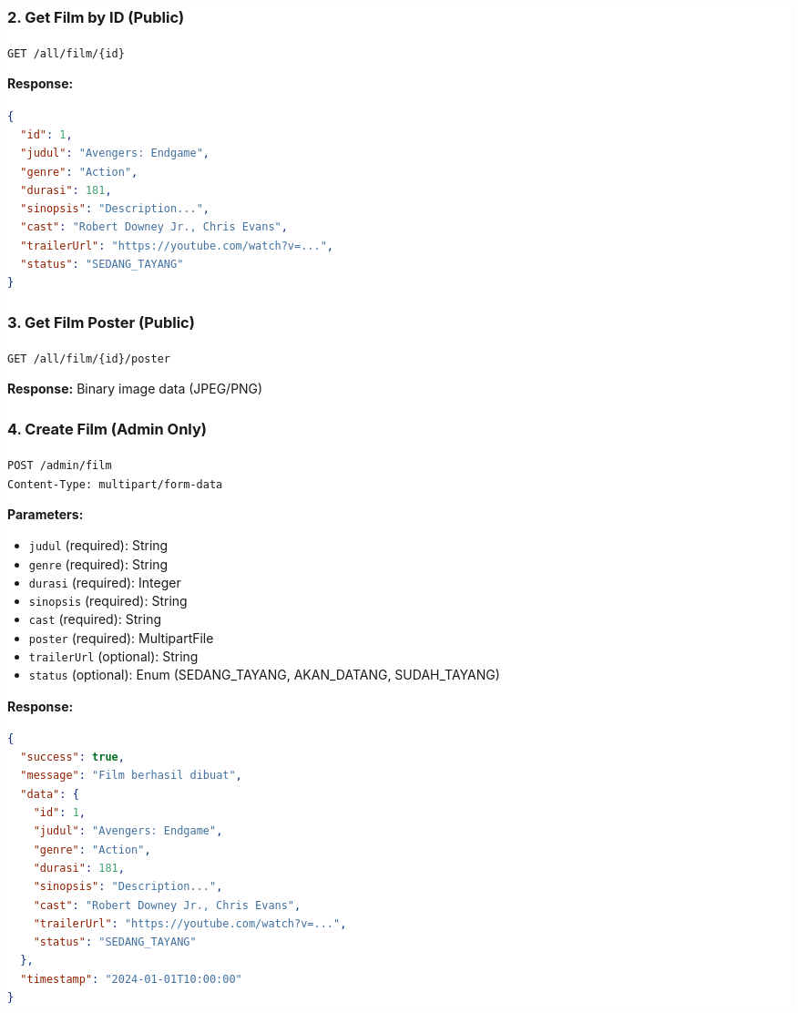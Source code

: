 ### 2. Get Film by ID (Public)
```http
GET /all/film/{id}
```

**Response:**
```json
{
  "id": 1,
  "judul": "Avengers: Endgame",
  "genre": "Action",
  "durasi": 181,
  "sinopsis": "Description...",
  "cast": "Robert Downey Jr., Chris Evans",
  "trailerUrl": "https://youtube.com/watch?v=...",
  "status": "SEDANG_TAYANG"
}
```

### 3. Get Film Poster (Public)
```http
GET /all/film/{id}/poster
```

**Response:** Binary image data (JPEG/PNG)

### 4. Create Film (Admin Only)
```http
POST /admin/film
Content-Type: multipart/form-data
```

**Parameters:**
- `judul` (required): String
- `genre` (required): String
- `durasi` (required): Integer
- `sinopsis` (required): String
- `cast` (required): String
- `poster` (required): MultipartFile
- `trailerUrl` (optional): String
- `status` (optional): Enum (SEDANG_TAYANG, AKAN_DATANG, SUDAH_TAYANG)

**Response:**
```json
{
  "success": true,
  "message": "Film berhasil dibuat",
  "data": {
    "id": 1,
    "judul": "Avengers: Endgame",
    "genre": "Action",
    "durasi": 181,
    "sinopsis": "Description...",
    "cast": "Robert Downey Jr., Chris Evans",
    "trailerUrl": "https://youtube.com/watch?v=...",
    "status": "SEDANG_TAYANG"
  },
  "timestamp": "2024-01-01T10:00:00"
}
```
